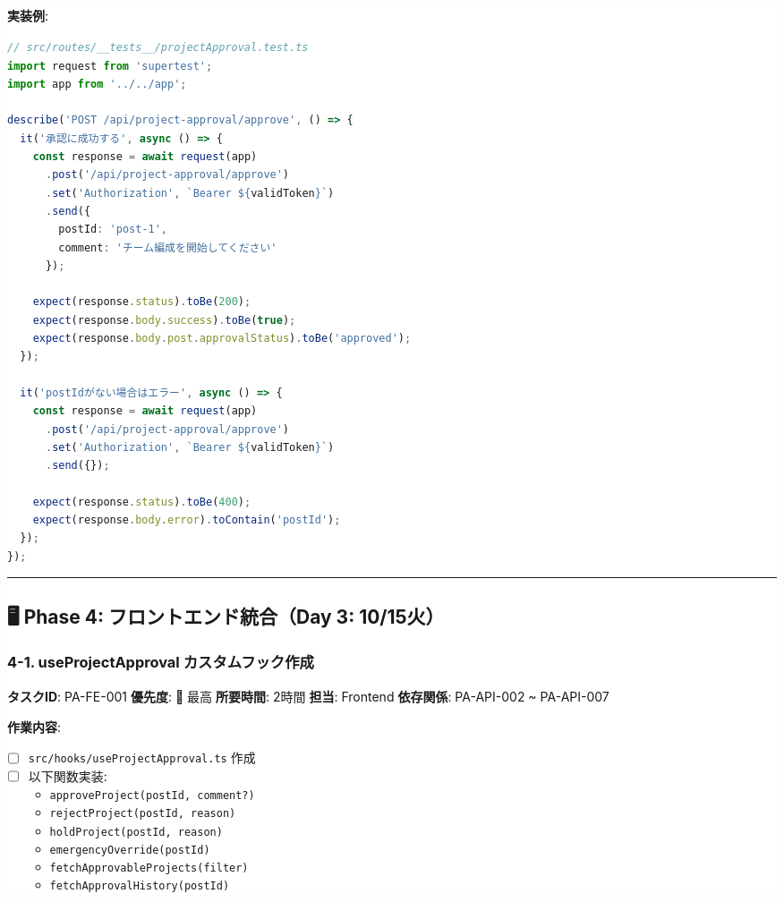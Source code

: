 **実装例**:
```typescript
// src/routes/__tests__/projectApproval.test.ts
import request from 'supertest';
import app from '../../app';

describe('POST /api/project-approval/approve', () => {
  it('承認に成功する', async () => {
    const response = await request(app)
      .post('/api/project-approval/approve')
      .set('Authorization', `Bearer ${validToken}`)
      .send({
        postId: 'post-1',
        comment: 'チーム編成を開始してください'
      });

    expect(response.status).toBe(200);
    expect(response.body.success).toBe(true);
    expect(response.body.post.approvalStatus).toBe('approved');
  });

  it('postIdがない場合はエラー', async () => {
    const response = await request(app)
      .post('/api/project-approval/approve')
      .set('Authorization', `Bearer ${validToken}`)
      .send({});

    expect(response.status).toBe(400);
    expect(response.body.error).toContain('postId');
  });
});
```

---

## 🖥️ Phase 4: フロントエンド統合（Day 3: 10/15火）

### 4-1. useProjectApproval カスタムフック作成

**タスクID**: PA-FE-001
**優先度**: 🔴 最高
**所要時間**: 2時間
**担当**: Frontend
**依存関係**: PA-API-002 ~ PA-API-007

**作業内容**:
- [ ] `src/hooks/useProjectApproval.ts` 作成
- [ ] 以下関数実装:
  - `approveProject(postId, comment?)`
  - `rejectProject(postId, reason)`
  - `holdProject(postId, reason)`
  - `emergencyOverride(postId)`
  - `fetchApprovableProjects(filter)`
  - `fetchApprovalHistory(postId)`
